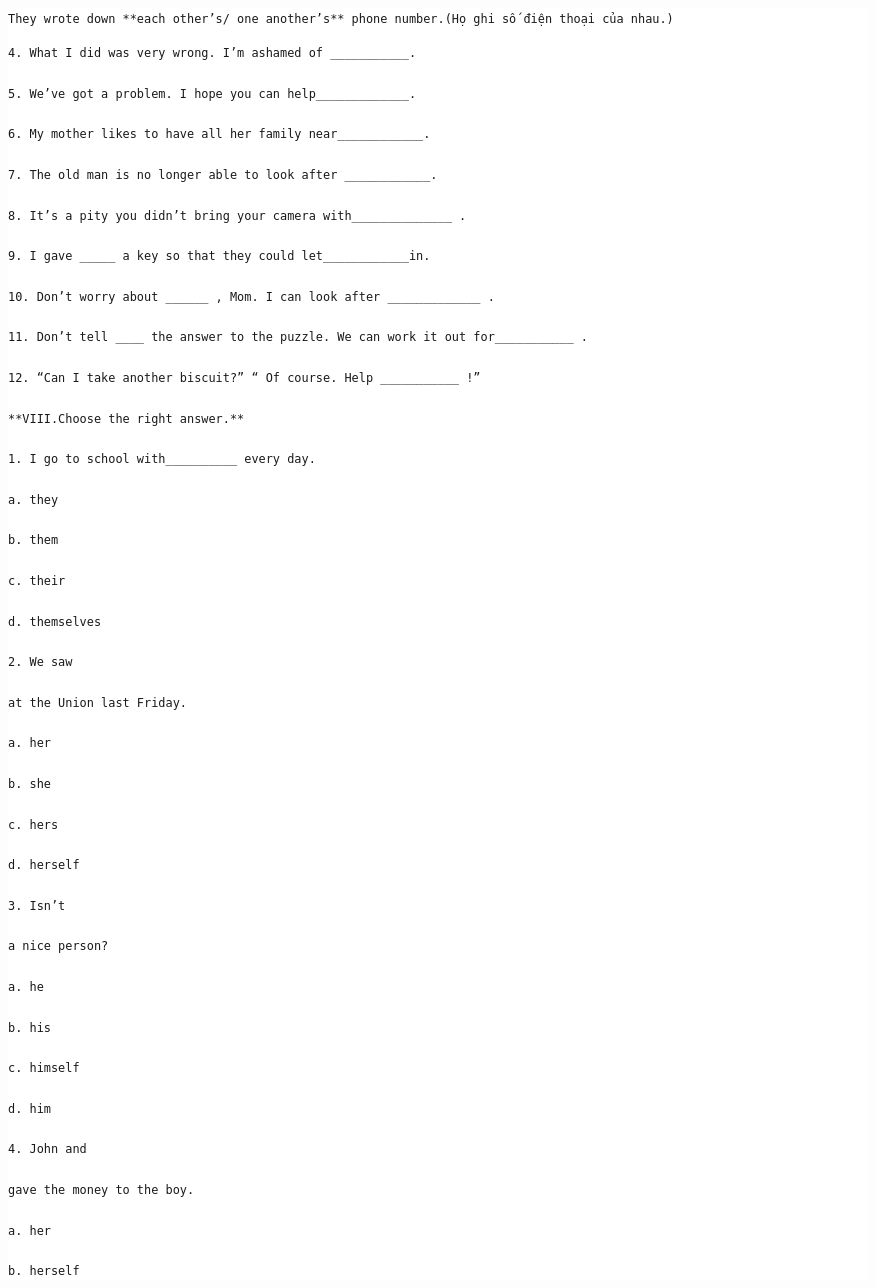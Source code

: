 ```They wrote down **each other’s/ one another’s** phone number.(Họ ghi số điện thoại của nhau.)```
    
    4. What I did was very wrong. I’m ashamed of ___________.
    
    5. We’ve got a problem. I hope you can help_____________.
    
    6. My mother likes to have all her family near____________.
    
    7. The old man is no longer able to look after ____________.
    
    8. It’s a pity you didn’t bring your camera with______________ .
    
    9. I gave _____ a key so that they could let____________in.
    
    10. Don’t worry about ______ , Mom. I can look after _____________ .
    
    11. Don’t tell ____ the answer to the puzzle. We can work it out for___________ .
    
    12. “Can I take another biscuit?” “ Of course. Help ___________ !”
    
    **VIII.Choose the right answer.**
    
    1. I go to school with__________ every day.
    
    a. they
    
    b. them
    
    c. their
    
    d. themselves
    
    2. We saw
    
    at the Union last Friday.
    
    a. her
    
    b. she
    
    c. hers
    
    d. herself
    
    3. Isn’t
    
    a nice person?
    
    a. he
    
    b. his
    
    c. himself
    
    d. him
    
    4. John and
    
    gave the money to the boy.
    
    a. her
    
    b. herself
    
```